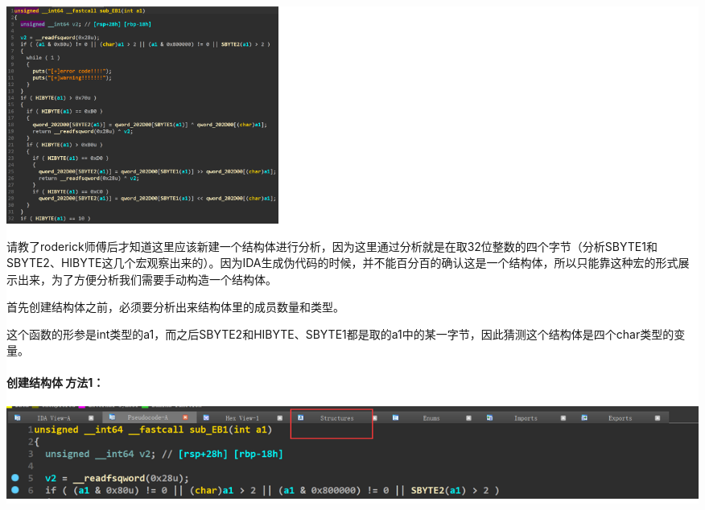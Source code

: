 <img src="/upload/img/image-20220513143327750.png" alt="image-20220513143327750" style="zoom: 33%;" />

请教了roderick师傅后才知道这里应该新建一个结构体进行分析，因为这里通过分析就是在取32位整数的四个字节（分析SBYTE1和SBYTE2、HIBYTE这几个宏观察出来的）。因为IDA生成伪代码的时候，并不能百分百的确认这是一个结构体，所以只能靠这种宏的形式展示出来，为了方便分析我们需要手动构造一个结构体。

首先创建结构体之前，必须要分析出来结构体里的成员数量和类型。

这个函数的形参是int类型的a1，而之后SBYTE2和HIBYTE、SBYTE1都是取的a1中的某一字节，因此猜测这个结构体是四个char类型的变量。

#### 创建结构体 方法1：

![image-20220513184631309](/upload/img/image-20220513184631309.png)
